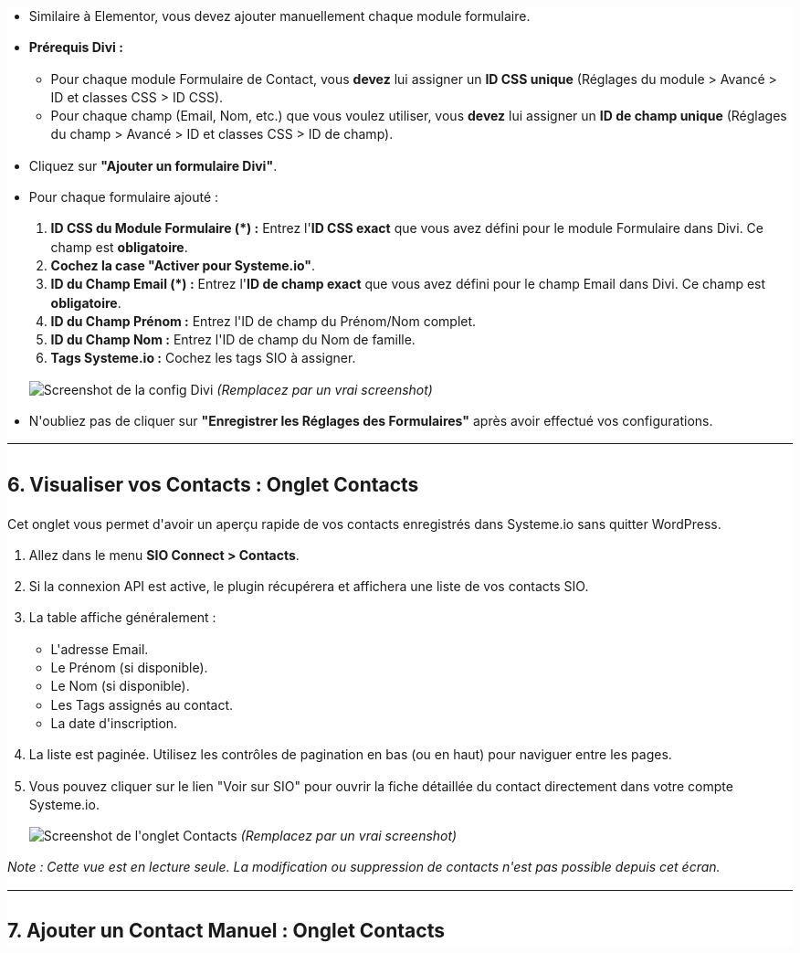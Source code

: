 *   Similaire à Elementor, vous devez ajouter manuellement chaque module formulaire.
*   **Prérequis Divi :**
    *   Pour chaque module Formulaire de Contact, vous **devez** lui assigner un **ID CSS unique** (Réglages du module > Avancé > ID et classes CSS > ID CSS).
    *   Pour chaque champ (Email, Nom, etc.) que vous voulez utiliser, vous **devez** lui assigner un **ID de champ unique** (Réglages du champ > Avancé > ID et classes CSS > ID de champ).
*   Cliquez sur **"Ajouter un formulaire Divi"**.
*   Pour chaque formulaire ajouté :
    1.  **ID CSS du Module Formulaire (\*) :** Entrez l'**ID CSS exact** que vous avez défini pour le module Formulaire dans Divi. Ce champ est **obligatoire**.
    2.  **Cochez la case "Activer pour Systeme.io"**.
    3.  **ID du Champ Email (\*) :** Entrez l'**ID de champ exact** que vous avez défini pour le champ Email dans Divi. Ce champ est **obligatoire**.
    4.  **ID du Champ Prénom :** Entrez l'ID de champ du Prénom/Nom complet.
    5.  **ID du Champ Nom :** Entrez l'ID de champ du Nom de famille.
    6.  **Tags Systeme.io :** Cochez les tags SIO à assigner.

    ![Screenshot de la config Divi](lien_vers_screenshot_divi_config.png) *(Remplacez par un vrai screenshot)*

*   N'oubliez pas de cliquer sur **"Enregistrer les Réglages des Formulaires"** après avoir effectué vos configurations.

---

## 6. Visualiser vos Contacts : Onglet Contacts

Cet onglet vous permet d'avoir un aperçu rapide de vos contacts enregistrés dans Systeme.io sans quitter WordPress.

1.  Allez dans le menu **SIO Connect > Contacts**.
2.  Si la connexion API est active, le plugin récupérera et affichera une liste de vos contacts SIO.
3.  La table affiche généralement :
    *   L'adresse Email.
    *   Le Prénom (si disponible).
    *   Le Nom (si disponible).
    *   Les Tags assignés au contact.
    *   La date d'inscription.
4.  La liste est paginée. Utilisez les contrôles de pagination en bas (ou en haut) pour naviguer entre les pages.
5.  Vous pouvez cliquer sur le lien "Voir sur SIO" pour ouvrir la fiche détaillée du contact directement dans votre compte Systeme.io.

    ![Screenshot de l'onglet Contacts](lien_vers_screenshot_contacts_tab.png) *(Remplacez par un vrai screenshot)*

*Note : Cette vue est en lecture seule. La modification ou suppression de contacts n'est pas possible depuis cet écran.*

---

## 7. Ajouter un Contact Manuel : Onglet Contacts
